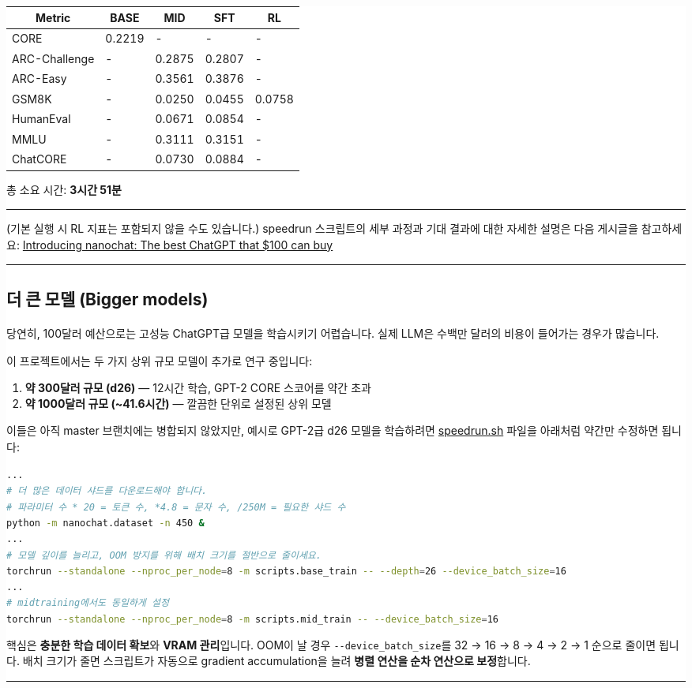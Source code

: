 | Metric        | BASE   | MID    | SFT    | RL     |
| ------------- | ------ | ------ | ------ | ------ |
| CORE          | 0.2219 | -      | -      | -      |
| ARC-Challenge | -      | 0.2875 | 0.2807 | -      |
| ARC-Easy      | -      | 0.3561 | 0.3876 | -      |
| GSM8K         | -      | 0.0250 | 0.0455 | 0.0758 |
| HumanEval     | -      | 0.0671 | 0.0854 | -      |
| MMLU          | -      | 0.3111 | 0.3151 | -      |
| ChatCORE      | -      | 0.0730 | 0.0884 | -      |

총 소요 시간: **3시간 51분**

---

(기본 실행 시 RL 지표는 포함되지 않을 수도 있습니다.)
speedrun 스크립트의 세부 과정과 기대 결과에 대한 자세한 설명은 다음 게시글을 참고하세요:
[Introducing nanochat: The best ChatGPT that $100 can buy](https://github.com/karpathy/nanochat/discussions/1)

---

## 더 큰 모델 (Bigger models)

당연히, 100달러 예산으로는 고성능 ChatGPT급 모델을 학습시키기 어렵습니다.
실제 LLM은 수백만 달러의 비용이 들어가는 경우가 많습니다.

이 프로젝트에서는 두 가지 상위 규모 모델이 추가로 연구 중입니다:

1. **약 300달러 규모 (d26)** — 12시간 학습, GPT-2 CORE 스코어를 약간 초과
2. **약 1000달러 규모 (~41.6시간)** — 깔끔한 단위로 설정된 상위 모델

이들은 아직 master 브랜치에는 병합되지 않았지만,
예시로 GPT-2급 d26 모델을 학습하려면 [speedrun.sh](speedrun.sh) 파일을 아래처럼 약간만 수정하면 됩니다:

```bash
...
# 더 많은 데이터 샤드를 다운로드해야 합니다.
# 파라미터 수 * 20 = 토큰 수, *4.8 = 문자 수, /250M = 필요한 샤드 수
python -m nanochat.dataset -n 450 &
...
# 모델 깊이를 늘리고, OOM 방지를 위해 배치 크기를 절반으로 줄이세요.
torchrun --standalone --nproc_per_node=8 -m scripts.base_train -- --depth=26 --device_batch_size=16
...
# midtraining에서도 동일하게 설정
torchrun --standalone --nproc_per_node=8 -m scripts.mid_train -- --device_batch_size=16
```

핵심은 **충분한 학습 데이터 확보**와 **VRAM 관리**입니다.
OOM이 날 경우 `--device_batch_size`를 32 → 16 → 8 → 4 → 2 → 1 순으로 줄이면 됩니다.
배치 크기가 줄면 스크립트가 자동으로 gradient accumulation을 늘려 **병렬 연산을 순차 연산으로 보정**합니다.

---